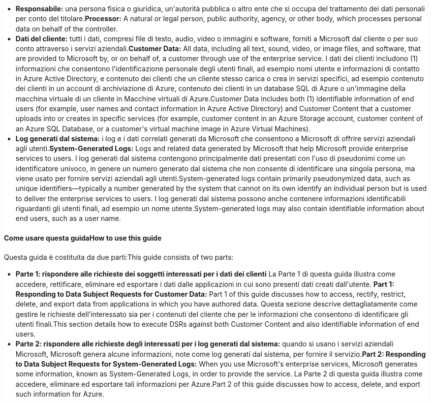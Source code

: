- <span data-ttu-id="e86fe-135">**Responsabile:** una persona fisica o giuridica, un'autorità pubblica o altro ente che si occupa del trattamento dei dati personali per conto del titolare.</span><span class="sxs-lookup"><span data-stu-id="e86fe-135">**Processor:** A natural or legal person, public authority, agency, or other body, which processes personal data on behalf of the controller.</span></span>
- <span data-ttu-id="e86fe-136">**Dati del cliente:** tutti i dati, compresi file di testo, audio, video o immagini e software, forniti a Microsoft dal cliente o per suo conto attraverso i servizi aziendali.</span><span class="sxs-lookup"><span data-stu-id="e86fe-136">**Customer Data:** All data, including all text, sound, video, or image files, and software, that are provided to Microsoft by, or on behalf of, a customer through use of the enterprise service.</span></span> <span data-ttu-id="e86fe-137">I dati dei clienti includono (1) informazioni che consentono l'identificazione personale degli utenti finali, ad esempio nomi utente e informazioni di contatto in Azure Active Directory, e contenuto dei clienti che un cliente stesso carica o crea in servizi specifici, ad esempio contenuto dei clienti in un account di archiviazione di Azure, contenuto dei clienti in un database SQL di Azure o un'immagine della macchina virtuale di un cliente in Macchine virtuali di Azure.</span><span class="sxs-lookup"><span data-stu-id="e86fe-137">Customer Data includes both (1) identifiable information of end users (for example, user names and contact information in Azure Active Directory) and Customer Content that a customer uploads into or creates in specific services (for example, customer content in an Azure Storage account, customer content of an Azure SQL Database, or a customer's virtual machine image in Azure Virtual Machines).</span></span>
- <span data-ttu-id="e86fe-138">**Log generati dal sistema:** i log e i dati correlati generati da Microsoft che consentono a Microsoft di offrire servizi aziendali agli utenti.</span><span class="sxs-lookup"><span data-stu-id="e86fe-138">**System-Generated Logs:** Logs and related data generated by Microsoft that help Microsoft provide enterprise services to users.</span></span> <span data-ttu-id="e86fe-139">I log generati dal sistema contengono principalmente dati presentati con l'uso di pseudonimi come un identificatore univoco, in genere un numero generato dal sistema che non consente di identificare una singola persona, ma viene usato per fornire servizi aziendali agli utenti.</span><span class="sxs-lookup"><span data-stu-id="e86fe-139">System-generated logs contain primarily pseudonymized data, such as unique identifiers—typically a number generated by the system that cannot on its own identify an individual person but is used to deliver the enterprise services to users.</span></span> <span data-ttu-id="e86fe-140">I log generati dal sistema possono anche contenere informazioni identificabili riguardanti gli utenti finali, ad esempio un nome utente.</span><span class="sxs-lookup"><span data-stu-id="e86fe-140">System-generated logs may also contain identifiable information about end users, such as a user name.</span></span>

#### <a name="how-to-use-this-guide"></a><span data-ttu-id="e86fe-141">Come usare questa guida</span><span class="sxs-lookup"><span data-stu-id="e86fe-141">How to use this guide</span></span>

<span data-ttu-id="e86fe-142">Questa guida è costituita da due parti:</span><span class="sxs-lookup"><span data-stu-id="e86fe-142">This guide consists of two parts:</span></span>

- <span data-ttu-id="e86fe-143">**Parte 1: rispondere alle richieste dei soggetti interessati per i dati dei clienti** La Parte 1 di questa guida illustra come accedere, rettificare, eliminare ed esportare i dati dalle applicazioni in cui sono presenti dati creati dall'utente. </span><span class="sxs-lookup"><span data-stu-id="e86fe-143">**Part 1: Responding to Data Subject Requests for Customer Data:** Part 1 of this guide discusses how to access, rectify, restrict, delete, and export data from applications in which you have authored data.</span></span> <span data-ttu-id="e86fe-144">Questa sezione descrive dettagliatamente come gestire le richieste dell’interessato sia per i contenuti del cliente che per le informazioni che consentono di identificare gli utenti finali.</span><span class="sxs-lookup"><span data-stu-id="e86fe-144">This section details how to execute DSRs against both Customer Content and also identifiable information of end users.</span></span>
- <span data-ttu-id="e86fe-145">**Parte 2: rispondere alle richieste degli interessati per i log generati dal sistema:** quando si usano i servizi aziendali Microsoft, Microsoft genera alcune informazioni, note come log generati dal sistema, per fornire il servizio.</span><span class="sxs-lookup"><span data-stu-id="e86fe-145">**Part 2: Responding to Data Subject Requests for System-Generated Logs:** When you use Microsoft's enterprise services, Microsoft generates some information, known as System-Generated Logs, in order to provide the service.</span></span> <span data-ttu-id="e86fe-146">La Parte 2 di questa guida illustra come accedere, eliminare ed esportare tali informazioni per Azure.</span><span class="sxs-lookup"><span data-stu-id="e86fe-146">Part 2 of this guide discusses how to access, delete, and export such information for Azure.</span></span>
